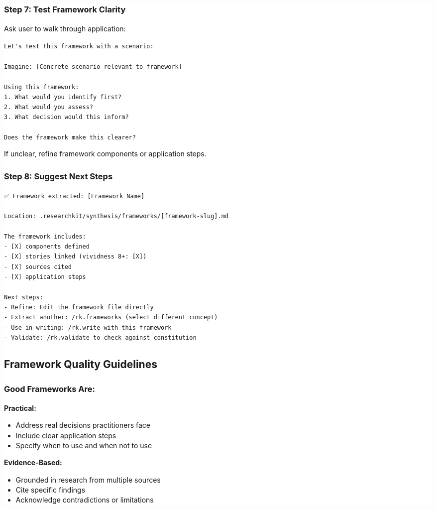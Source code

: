 ### Step 7: Test Framework Clarity

Ask user to walk through application:

```
Let's test this framework with a scenario:

Imagine: [Concrete scenario relevant to framework]

Using this framework:
1. What would you identify first?
2. What would you assess?
3. What decision would this inform?

Does the framework make this clearer?
```

If unclear, refine framework components or application steps.

### Step 8: Suggest Next Steps

```
✅ Framework extracted: [Framework Name]

Location: .researchkit/synthesis/frameworks/[framework-slug].md

The framework includes:
- [X] components defined
- [X] stories linked (vividness 8+: [X])
- [X] sources cited
- [X] application steps

Next steps:
- Refine: Edit the framework file directly
- Extract another: /rk.frameworks (select different concept)
- Use in writing: /rk.write with this framework
- Validate: /rk.validate to check against constitution
```

## Framework Quality Guidelines

### Good Frameworks Are:

**Practical:**
- Address real decisions practitioners face
- Include clear application steps
- Specify when to use and when not to use

**Evidence-Based:**
- Grounded in research from multiple sources
- Cite specific findings
- Acknowledge contradictions or limitations
